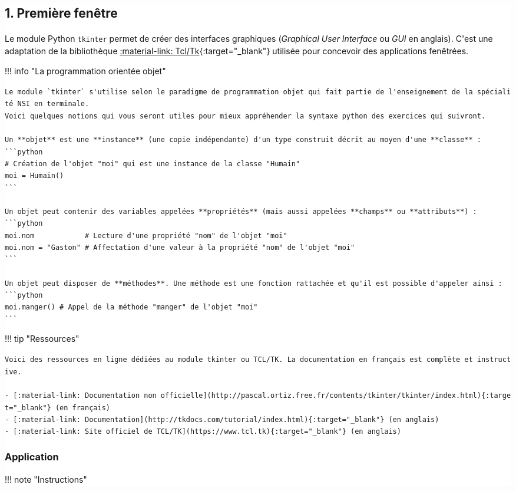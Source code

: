 


## 1. Première fenêtre

Le module Python `tkinter` permet de créer des interfaces graphiques (*Graphical User Interface* ou *GUI* en anglais).
C'est une adaptation de la bibliothèque [:material-link: Tcl/Tk](https://fr.wikipedia.org/wiki/Tool_Command_Language#Histoire_de_Tcl-Tk){:target="_blank"} utilisée pour concevoir des applications fenêtrées.

!!! info "La programmation orientée objet"

    Le module `tkinter` s'utilise selon le paradigme de programmation objet qui fait partie de l'enseignement de la spécialité NSI en terminale.
    Voici quelques notions qui vous seront utiles pour mieux appréhender la syntaxe python des exercices qui suivront.
    
    Un **objet** est une **instance** (une copie indépendante) d'un type construit décrit au moyen d'une **classe** :
    ```python
    # Création de l'objet "moi" qui est une instance de la classe "Humain"
    moi = Humain()
    ```
    
    Un objet peut contenir des variables appelées **propriétés** (mais aussi appelées **champs** ou **attributs**) :
    ```python
    moi.nom            # Lecture d'une propriété "nom" de l'objet "moi"
    moi.nom = "Gaston" # Affectation d'une valeur à la propriété "nom" de l'objet "moi"
    ```
    
    Un objet peut disposer de **méthodes**. Une méthode est une fonction rattachée et qu'il est possible d'appeler ainsi :
    ```python
    moi.manger() # Appel de la méthode "manger" de l'objet "moi"
    ```

!!! tip "Ressources"

    Voici des ressources en ligne dédiées au module tkinter ou TCL/TK. La documentation en français est complète et instructive.

    - [:material-link: Documentation non officielle](http://pascal.ortiz.free.fr/contents/tkinter/tkinter/index.html){:target="_blank"} (en français)
    - [:material-link: Documentation](http://tkdocs.com/tutorial/index.html){:target="_blank"} (en anglais)
    - [:material-link: Site officiel de TCL/TK](https://www.tcl.tk){:target="_blank"} (en anglais)

### Application

!!! note "Instructions"

